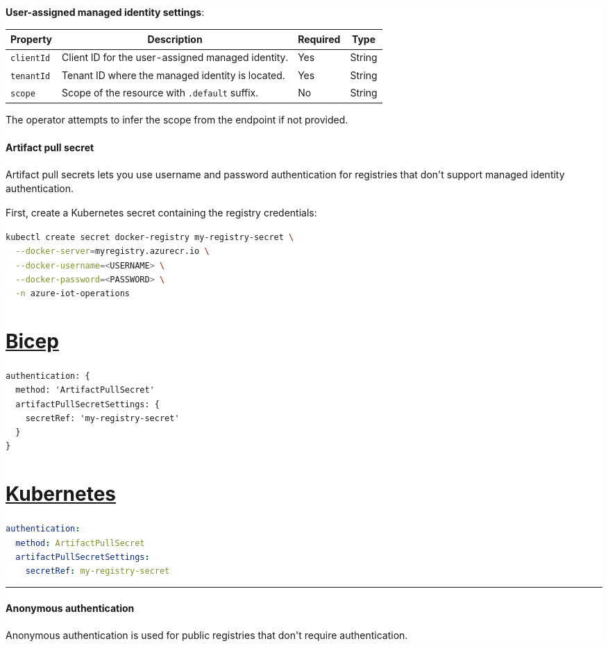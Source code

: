 
**User-assigned managed identity settings**:

| Property | Description | Required | Type |
|----------|-------------|----------|------|
| `clientId` | Client ID for the user-assigned managed identity. | Yes | String |
| `tenantId` | Tenant ID where the managed identity is located. | Yes | String |
| `scope` | Scope of the resource with `.default` suffix. | No | String |

The operator attempts to infer the scope from the endpoint if not provided.

#### Artifact pull secret

Artifact pull secrets lets you use username and password authentication for registries that don't support managed identity authentication.

First, create a Kubernetes secret containing the registry credentials:

```bash
kubectl create secret docker-registry my-registry-secret \
  --docker-server=myregistry.azurecr.io \
  --docker-username=<USERNAME> \
  --docker-password=<PASSWORD> \
  -n azure-iot-operations
```



# [Bicep](#tab/bicep)

```bicep
authentication: {
  method: 'ArtifactPullSecret'
  artifactPullSecretSettings: {
    secretRef: 'my-registry-secret'
  }
}
```

# [Kubernetes](#tab/kubernetes)

```yaml
authentication:
  method: ArtifactPullSecret
  artifactPullSecretSettings:
    secretRef: my-registry-secret
```

---

#### Anonymous authentication

Anonymous authentication is used for public registries that don't require authentication.
